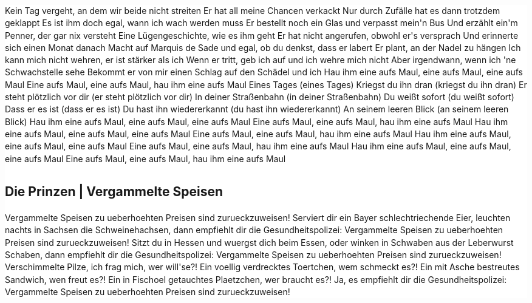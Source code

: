 Kein Tag vergeht, an dem wir beide nicht streiten
Er hat all meine Chancen verkackt
Nur durch Zufälle hat es dann trotzdem geklappt
Es ist ihm doch egal, wann ich wach werden muss
Er bestellt noch ein Glas und verpasst mein'n Bus
Und erzählt ein'm Penner, der gar nix versteht
Eine Lügengeschichte, wie es ihm geht
Er hat nicht angerufen, obwohl er's versprach
Und erinnerte sich einen Monat danach
Macht auf Marquis de Sade und egal, ob du denkst, dass er labert
Er plant, an der Nadel zu hängen
Ich kann mich nicht wehren, er ist stärker als ich
Wenn er tritt, geb ich auf und ich wehre mich nicht
Aber irgendwann, wenn ich 'ne Schwachstelle sehe
Bekommt er von mir einen Schlag auf den Schädel und ich
Hau ihm eine aufs Maul, eine aufs Maul, eine aufs Maul
Eine aufs Maul, eine aufs Maul, hau ihm eine aufs Maul
Eines Tages (eines Tages)
Kriegst du ihn dran (kriegst du ihn dran)
Er steht plötzlich vor dir (er steht plötzlich vor dir)
In deiner Straßenbahn (in deiner Straßenbahn)
Du weißt sofort (du weißt sofort)
Dass er es ist (dass er es ist)
Du hast ihn wiedererkannt (du hast ihn wiedererkannt)
An seinem leeren Blick (an seinem leeren Blick)
Hau ihm eine aufs Maul, eine aufs Maul, eine aufs Maul
Eine aufs Maul, eine aufs Maul, hau ihm eine aufs Maul
Hau ihm eine aufs Maul, eine aufs Maul, eine aufs Maul
Eine aufs Maul, eine aufs Maul, hau ihm eine aufs Maul
Hau ihm eine aufs Maul, eine aufs Maul, eine aufs Maul
Eine aufs Maul, eine aufs Maul, hau ihm eine aufs Maul
Hau ihm eine aufs Maul, eine aufs Maul, eine aufs Maul
Eine aufs Maul, eine aufs Maul, hau ihm eine aufs Maul

## Die Prinzen | Vergammelte Speisen

Vergammelte Speisen zu ueberhoehten Preisen
sind zurueckzuweisen!
Serviert dir ein Bayer
schlechtriechende Eier,
leuchten nachts in Sachsen
die Schweinehachsen,
dann empfiehlt dir die Gesundheitspolizei:
Vergammelte Speisen zu ueberhoehten Preisen
sind zurueckzuweisen!
Sitzt du in Hessen
und wuergst dich beim Essen,
oder winken in Schwaben
aus der Leberwurst Schaben,
dann empfiehlt dir die Gesundheitspolizei:
Vergammelte Speisen zu ueberhoehten Preisen
sind zurueckzuweisen!
Verschimmelte Pilze,
ich frag mich, wer will'se?!
Ein voellig verdrecktes
Toertchen, wem schmeckt es?!
Ein mit Asche bestreutes
Sandwich, wen freut es?!
Ein in Fischoel getauchtes
Plaetzchen, wer braucht es?!
Ja, es empfiehlt dir die Gesundheitspolizei:
Vergammelte Speisen zu ueberhoehten Preisen
sind zurueckzuweisen!

